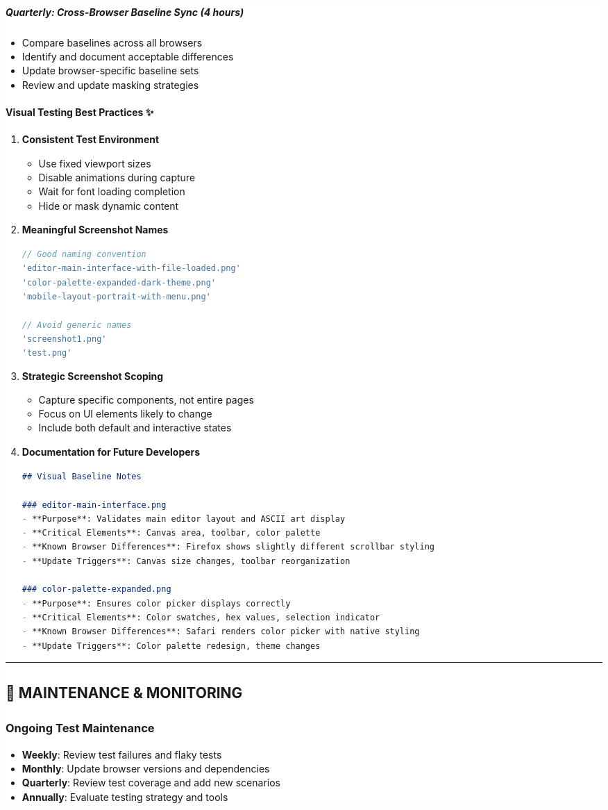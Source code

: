 ##### **Quarterly: Cross-Browser Baseline Sync** (4 hours)
- Compare baselines across all browsers
- Identify and document acceptable differences
- Update browser-specific baseline sets
- Review and update masking strategies

#### **Visual Testing Best Practices** ✨

1. **Consistent Test Environment**
   - Use fixed viewport sizes
   - Disable animations during capture
   - Wait for font loading completion
   - Hide or mask dynamic content

2. **Meaningful Screenshot Names**
   ```javascript
   // Good naming convention
   'editor-main-interface-with-file-loaded.png'
   'color-palette-expanded-dark-theme.png'
   'mobile-layout-portrait-with-menu.png'
   
   // Avoid generic names
   'screenshot1.png'
   'test.png'
   ```

3. **Strategic Screenshot Scoping**
   - Capture specific components, not entire pages
   - Focus on UI elements likely to change
   - Include both default and interactive states

4. **Documentation for Future Developers**
   ```markdown
   ## Visual Baseline Notes
   
   ### editor-main-interface.png
   - **Purpose**: Validates main editor layout and ASCII art display
   - **Critical Elements**: Canvas area, toolbar, color palette
   - **Known Browser Differences**: Firefox shows slightly different scrollbar styling
   - **Update Triggers**: Canvas size changes, toolbar reorganization
   
   ### color-palette-expanded.png  
   - **Purpose**: Ensures color picker displays correctly
   - **Critical Elements**: Color swatches, hex values, selection indicator
   - **Known Browser Differences**: Safari renders color picker with native styling
   - **Update Triggers**: Color palette redesign, theme changes
   ```

---

## 🔧 MAINTENANCE & MONITORING

### Ongoing Test Maintenance
- **Weekly**: Review test failures and flaky tests
- **Monthly**: Update browser versions and dependencies
- **Quarterly**: Review test coverage and add new scenarios
- **Annually**: Evaluate testing strategy and tools
